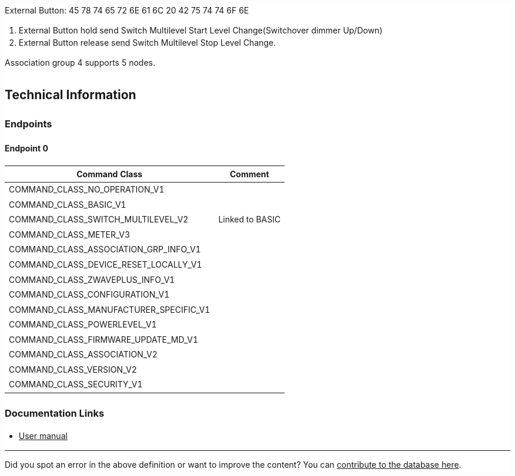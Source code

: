 External Button: 45 78 74 65 72 6E 61 6C 20 42 75 74 74 6F 6E

  1. External Button hold send Switch Multilevel Start Level Change(Switchover dimmer Up/Down)
  2. External Button release send Switch Multilevel Stop Level Change.

Association group 4 supports 5 nodes.

## Technical Information

### Endpoints

#### Endpoint 0

| Command Class | Comment |
|---------------|---------|
| COMMAND_CLASS_NO_OPERATION_V1| |
| COMMAND_CLASS_BASIC_V1| |
| COMMAND_CLASS_SWITCH_MULTILEVEL_V2| Linked to BASIC|
| COMMAND_CLASS_METER_V3| |
| COMMAND_CLASS_ASSOCIATION_GRP_INFO_V1| |
| COMMAND_CLASS_DEVICE_RESET_LOCALLY_V1| |
| COMMAND_CLASS_ZWAVEPLUS_INFO_V1| |
| COMMAND_CLASS_CONFIGURATION_V1| |
| COMMAND_CLASS_MANUFACTURER_SPECIFIC_V1| |
| COMMAND_CLASS_POWERLEVEL_V1| |
| COMMAND_CLASS_FIRMWARE_UPDATE_MD_V1| |
| COMMAND_CLASS_ASSOCIATION_V2| |
| COMMAND_CLASS_VERSION_V2| |
| COMMAND_CLASS_SECURITY_V1| |

### Documentation Links

* [User manual](https://www.opensmarthouse.org/zwavedatabase/1251/1402756-Brukerveiledning-5.pdf)

---

Did you spot an error in the above definition or want to improve the content?
You can [contribute to the database here](https://www.opensmarthouse.org/zwavedatabase/1251).
